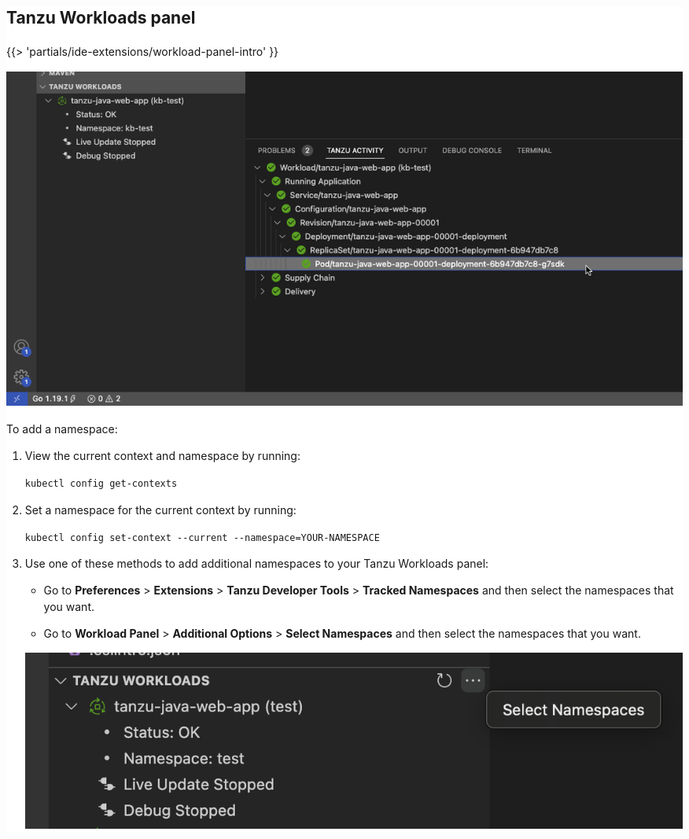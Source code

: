 ## <a id="workload-panel"></a> Tanzu Workloads panel

{{> 'partials/ide-extensions/workload-panel-intro' }}

![VS Code Tanzu Workloads Panel showing the Terminal log.](../images/vscode-workload-and-activity-panels.png)

To add a namespace:

1. View the current context and namespace by running:

   ```console
   kubectl config get-contexts
   ```

2. Set a namespace for the current context by running:

   ```console
   kubectl config set-context --current --namespace=YOUR-NAMESPACE
   ```

3. Use one of these methods to add additional namespaces to your Tanzu Workloads panel:

   - Go to **Preferences** > **Extensions** > **Tanzu Developer Tools** > **Tracked Namespaces** and
     then select the namespaces that you want.

   - Go to **Workload Panel** > **Additional Options** > **Select Namespaces** and then select the
     namespaces that you want.

   ![VS Code Tanzu Workloads Panel additional options menu.](../images/vscode-workload-panel-additional-options.png)
